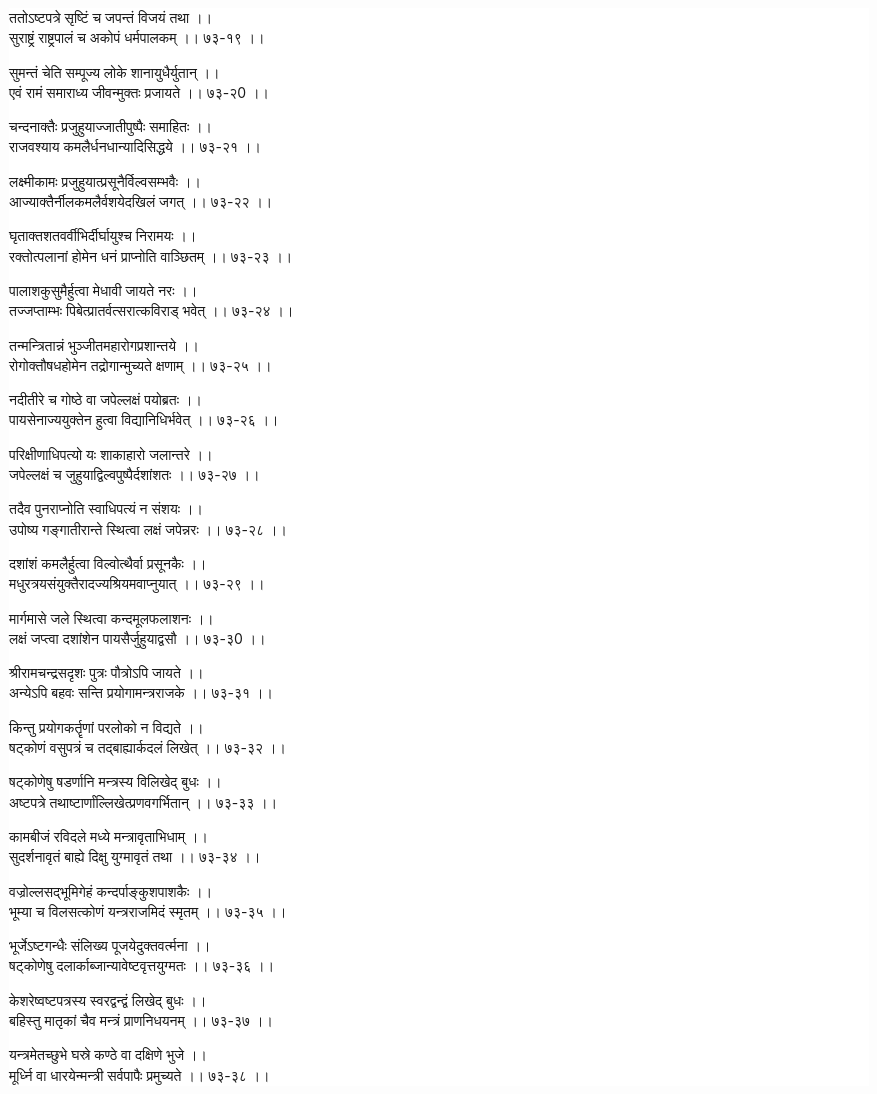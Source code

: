 ततोऽष्टपत्रे सृष्टिं च जपन्तं विजयं तथा ।।  
सुराष्ट्रं राष्ट्रपालं च अकोपं धर्मपालकम् ।। ७३-१९ ।।  
  
सुमन्तं चेति सम्पूज्य लोके शानायुधैर्युतान् ।।  
एवं रामं समाराध्य जीवन्मुक्तः प्रजायते ।। ७३-२0 ।।  
  
चन्दनाक्तैः प्रजुहुयाज्जातीपुष्पैः समाहितः ।।  
राजवश्याय कमलैर्धनधान्यादिसिद्धये ।। ७३-२१ ।।  
  
लक्ष्मीकामः प्रजुहुयात्प्रसूनैर्विल्वसम्भवैः ।।  
आज्याक्तैर्नीलकमलैर्वशयेदखिलं जगत् ।। ७३-२२ ।।  
  
घृताक्तशतवर्वीभिर्दीर्घायुश्च निरामयः ।।  
रक्तोत्पलानां होमेन धनं प्राप्नोति वाञ्छितम् ।। ७३-२३ ।।  
  
पालाशकुसुमैर्हुत्वा मेधावी जायते नरः ।।  
तज्जप्ताम्भः पिबेत्प्रातर्वत्सरात्कविराड् भवेत् ।। ७३-२४ ।।  
  
तन्मन्त्रितान्नं भुञ्जीतमहारोगप्रशान्तये ।।  
रोगोक्तौषधहोमेन तद्रोगान्मुच्यते क्षणाम् ।। ७३-२५ ।।  
  
नदीतीरे च गोष्ठे वा जपेल्लक्षं पयोब्रतः ।।  
पायसेनाज्ययुक्तेन हुत्वा विद्यानिधिर्भवेत् ।। ७३-२६ ।।  
  
परिक्षीणाधिपत्यो यः शाकाहारो जलान्तरे ।।  
जपेल्लक्षं च जुहुयाद्विल्वपुष्पैर्दशांशतः ।। ७३-२७ ।।  
  
तदैव पुनराप्नोति स्वाधिपत्यं न संशयः ।।  
उपोष्य गङ्गातीरान्ते स्थित्वा लक्षं जपेन्नरः ।। ७३-२८ ।।  
  
दशांशं कमलैर्हुत्वा विल्वोत्थैर्वा प्रसूनकैः ।।  
मधुरत्रयसंयुक्तैरादज्यश्रियमवाप्नुयात् ।। ७३-२९ ।।  
  
मार्गमासे जले स्थित्वा कन्दमूलफलाशनः ।।  
लक्षं जप्त्वा दशांशेन पायसैर्जुहुयाद्वसौ ।। ७३-३0 ।।  
  
श्रीरामचन्द्रसदृशः पुत्रः पौत्रोऽपि जायते ।।  
अन्येऽपि बहवः सन्ति प्रयोगामन्त्रराजके ।। ७३-३१ ।।  
  
किन्तु प्रयोगकर्तॄणां परलोको न विद्यते ।।  
षट्कोणं वसुपत्रं च तद्बाह्यार्कदलं लिखेत् ।। ७३-३२ ।।  
  
षट्कोणेषु षडर्णानि मन्त्रस्य विलिखेद् बुधः ।।  
अष्टपत्रे तथाष्टार्णांल्लिखेत्प्रणवगर्भितान् ।। ७३-३३ ।।  
  
कामबीजं रविदले मध्ये मन्त्रावृताभिधाम् ।।  
सुदर्शनावृतं बाह्ये दिक्षु युग्मावृतं तथा ।। ७३-३४ ।।  
  
वज्रोल्लसद्भूमिगेहं कन्दर्पाङ्कुशपाशकैः ।।  
भूम्या च विलसत्कोणं यन्त्रराजमिदं स्मृतम् ।। ७३-३५ ।।  
  
भूर्जेऽष्टगन्धैः संलिख्य पूजयेदुक्तवर्त्मना ।।  
षट्कोणेषु दलार्काब्जान्यावेष्टवृत्तयुग्मतः ।। ७३-३६ ।।  
  
केशरेष्वष्टपत्रस्य स्वरद्वन्द्वं लिखेद् बुधः ।।  
बहिस्तु मातृकां चैव मन्त्रं प्राणनिधयनम्‌ ।। ७३-३७ ।।  
  
यन्त्रमेतच्छुभे घस्रे कण्ठे वा दक्षिणे भुजे ।।  
मूर्ध्नि वा धारयेन्मन्त्री सर्वपापैः प्रमुच्यते ।। ७३-३८ ।।  
  